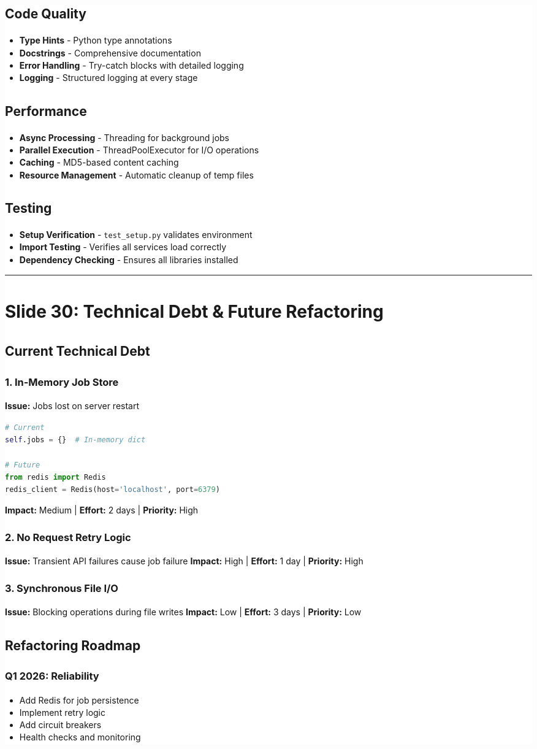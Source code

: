 ## Code Quality
- **Type Hints** - Python type annotations
- **Docstrings** - Comprehensive documentation
- **Error Handling** - Try-catch blocks with detailed logging
- **Logging** - Structured logging at every stage

## Performance
- **Async Processing** - Threading for background jobs
- **Parallel Execution** - ThreadPoolExecutor for I/O operations
- **Caching** - MD5-based content caching
- **Resource Management** - Automatic cleanup of temp files

## Testing
- **Setup Verification** - `test_setup.py` validates environment
- **Import Testing** - Verifies all services load correctly
- **Dependency Checking** - Ensures all libraries installed

---

# Slide 30: Technical Debt & Future Refactoring

## Current Technical Debt

### 1. In-Memory Job Store
**Issue:** Jobs lost on server restart
```python
# Current
self.jobs = {}  # In-memory dict

# Future
from redis import Redis
redis_client = Redis(host='localhost', port=6379)
```
**Impact:** Medium | **Effort:** 2 days | **Priority:** High

### 2. No Request Retry Logic
**Issue:** Transient API failures cause job failure
**Impact:** High | **Effort:** 1 day | **Priority:** High

### 3. Synchronous File I/O
**Issue:** Blocking operations during file writes
**Impact:** Low | **Effort:** 3 days | **Priority:** Low

## Refactoring Roadmap

### Q1 2026: Reliability
- Add Redis for job persistence
- Implement retry logic
- Add circuit breakers
- Health checks and monitoring
